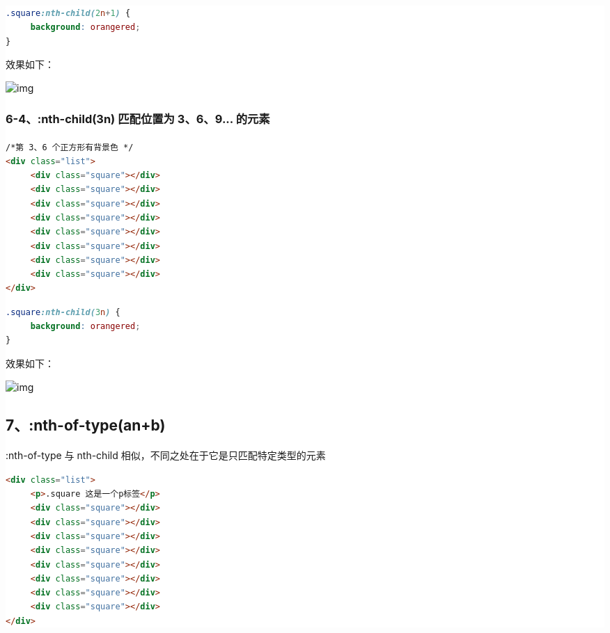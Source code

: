 ```css
.square:nth-child(2n+1) {
     background: orangered;
}
```

效果如下：

![img](https://lien-1258580758.cos.ap-shanghai.myqcloud.com/blog-img/11_css-selectors/11.png)



### 6-4、:nth-child(3n) 匹配位置为 3、6、9... 的元素

```html
/*第 3、6 个正方形有背景色 */
<div class="list">
     <div class="square"></div>
     <div class="square"></div>
     <div class="square"></div>
     <div class="square"></div>
     <div class="square"></div>
     <div class="square"></div>
     <div class="square"></div>
     <div class="square"></div>
</div>
```

```css
.square:nth-child(3n) {
     background: orangered;
}
```

效果如下：

![img](https://lien-1258580758.cos.ap-shanghai.myqcloud.com/blog-img/11_css-selectors/12.png)



## 7、:nth-of-type(an+b) 



:nth-of-type 与 nth-child 相似，不同之处在于它是只匹配特定类型的元素

```html
<div class="list">
     <p>.square 这是一个p标签</p> 
     <div class="square"></div>
     <div class="square"></div>
     <div class="square"></div>
     <div class="square"></div>
     <div class="square"></div>
     <div class="square"></div>
     <div class="square"></div>
     <div class="square"></div>
</div>
```
